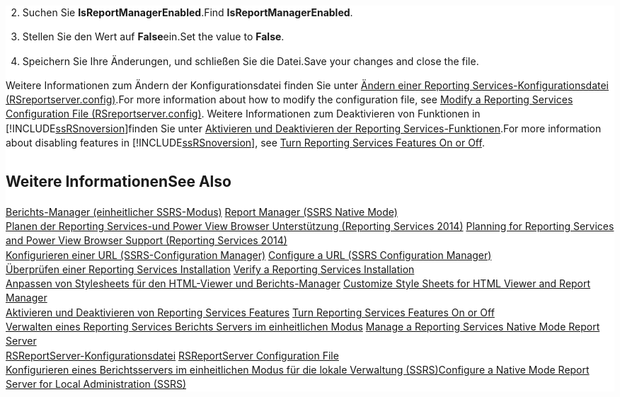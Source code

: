 2.  <span data-ttu-id="033e6-223">Suchen Sie **IsReportManagerEnabled**.</span><span class="sxs-lookup"><span data-stu-id="033e6-223">Find **IsReportManagerEnabled**.</span></span>  
  
3.  <span data-ttu-id="033e6-224">Stellen Sie den Wert auf **False**ein.</span><span class="sxs-lookup"><span data-stu-id="033e6-224">Set the value to **False**.</span></span>  
  
4.  <span data-ttu-id="033e6-225">Speichern Sie Ihre Änderungen, und schließen Sie die Datei.</span><span class="sxs-lookup"><span data-stu-id="033e6-225">Save your changes and close the file.</span></span>  
  
 <span data-ttu-id="033e6-226">Weitere Informationen zum Ändern der Konfigurationsdatei finden Sie unter [Ändern einer Reporting Services-Konfigurationsdatei &#40;RSreportserver.config&#41;](modify-a-reporting-services-configuration-file-rsreportserver-config.md).</span><span class="sxs-lookup"><span data-stu-id="033e6-226">For more information about how to modify the configuration file, see [Modify a Reporting Services Configuration File &#40;RSreportserver.config&#41;](modify-a-reporting-services-configuration-file-rsreportserver-config.md).</span></span> <span data-ttu-id="033e6-227">Weitere Informationen zum Deaktivieren von Funktionen in [!INCLUDE[ssRSnoversion](../../includes/ssrsnoversion-md.md)]finden Sie unter [Aktivieren und Deaktivieren der Reporting Services-Funktionen](turn-reporting-services-features-on-or-off.md).</span><span class="sxs-lookup"><span data-stu-id="033e6-227">For more information about disabling features in [!INCLUDE[ssRSnoversion](../../includes/ssrsnoversion-md.md)], see [Turn Reporting Services Features On or Off](turn-reporting-services-features-on-or-off.md).</span></span>  
  
## <a name="see-also"></a><span data-ttu-id="033e6-228">Weitere Informationen</span><span class="sxs-lookup"><span data-stu-id="033e6-228">See Also</span></span>  
 <span data-ttu-id="033e6-229">[Berichts-Manager &#40;einheitlicher SSRS-Modus&#41;](../report-manager-ssrs-native-mode.md) </span><span class="sxs-lookup"><span data-stu-id="033e6-229">[Report Manager  &#40;SSRS Native Mode&#41;](../report-manager-ssrs-native-mode.md) </span></span>  
 <span data-ttu-id="033e6-230">[Planen der Reporting Services-und Power View Browser Unterstützung &#40;Reporting Services 2014&#41;](../browser-support-for-reporting-services-and-power-view.md) </span><span class="sxs-lookup"><span data-stu-id="033e6-230">[Planning for Reporting Services and Power View Browser Support &#40;Reporting Services 2014&#41;](../browser-support-for-reporting-services-and-power-view.md) </span></span>  
 <span data-ttu-id="033e6-231">[Konfigurieren einer URL &#40;SSRS-Configuration Manager&#41;](../install-windows/configure-a-url-ssrs-configuration-manager.md) </span><span class="sxs-lookup"><span data-stu-id="033e6-231">[Configure a URL  &#40;SSRS Configuration Manager&#41;](../install-windows/configure-a-url-ssrs-configuration-manager.md) </span></span>  
 <span data-ttu-id="033e6-232">[Überprüfen einer Reporting Services Installation](../install-windows/verify-a-reporting-services-installation.md) </span><span class="sxs-lookup"><span data-stu-id="033e6-232">[Verify a Reporting Services Installation](../install-windows/verify-a-reporting-services-installation.md) </span></span>  
 <span data-ttu-id="033e6-233">[Anpassen von Stylesheets für den HTML-Viewer und Berichts-Manager](../customize-style-sheets-for-html-viewer-and-report-manager.md) </span><span class="sxs-lookup"><span data-stu-id="033e6-233">[Customize Style Sheets for HTML Viewer and Report Manager](../customize-style-sheets-for-html-viewer-and-report-manager.md) </span></span>  
 <span data-ttu-id="033e6-234">[Aktivieren und Deaktivieren von Reporting Services Features](turn-reporting-services-features-on-or-off.md) </span><span class="sxs-lookup"><span data-stu-id="033e6-234">[Turn Reporting Services Features On or Off](turn-reporting-services-features-on-or-off.md) </span></span>  
 <span data-ttu-id="033e6-235">[Verwalten eines Reporting Services Berichts Servers im einheitlichen Modus](manage-a-reporting-services-native-mode-report-server.md) </span><span class="sxs-lookup"><span data-stu-id="033e6-235">[Manage a Reporting Services Native Mode Report Server](manage-a-reporting-services-native-mode-report-server.md) </span></span>  
 <span data-ttu-id="033e6-236">[RSReportServer-Konfigurationsdatei](rsreportserver-config-configuration-file.md) </span><span class="sxs-lookup"><span data-stu-id="033e6-236">[RSReportServer Configuration File](rsreportserver-config-configuration-file.md) </span></span>  
 [<span data-ttu-id="033e6-237">Konfigurieren eines Berichtsservers im einheitlichen Modus für die lokale Verwaltung (SSRS)</span><span class="sxs-lookup"><span data-stu-id="033e6-237">Configure a Native Mode Report Server for Local Administration &#40;SSRS&#41;</span></span>](configure-a-native-mode-report-server-for-local-administration-ssrs.md)  
  
  
